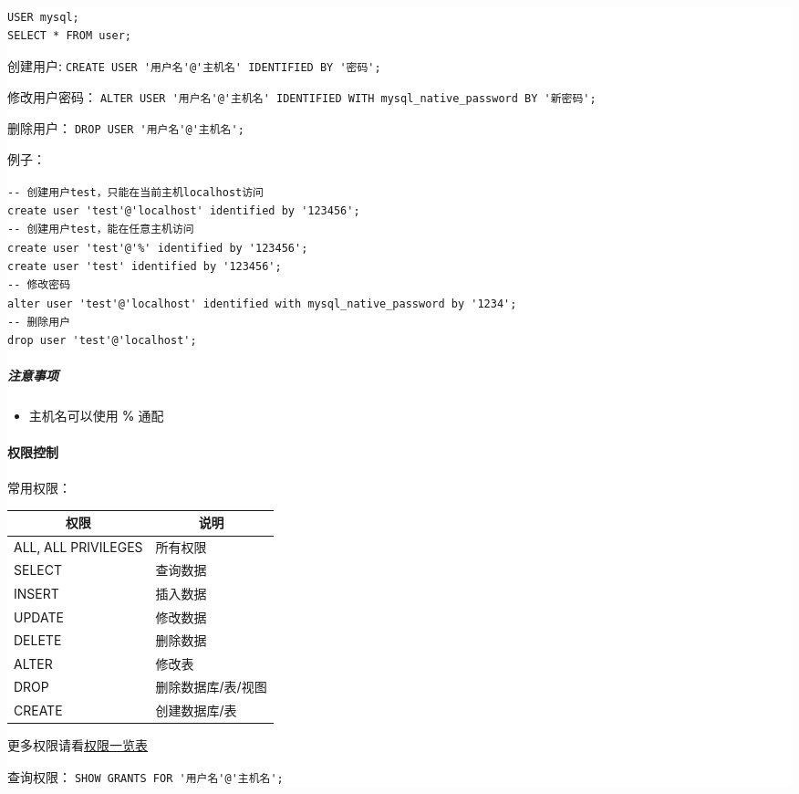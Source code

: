 ```mysql
USER mysql;
SELECT * FROM user;
```

创建用户:
`CREATE USER '用户名'@'主机名' IDENTIFIED BY '密码';`

修改用户密码：
`ALTER USER '用户名'@'主机名' IDENTIFIED WITH mysql_native_password BY '新密码';`

删除用户：
`DROP USER '用户名'@'主机名';`

例子：

```mysql
-- 创建用户test，只能在当前主机localhost访问
create user 'test'@'localhost' identified by '123456';
-- 创建用户test，能在任意主机访问
create user 'test'@'%' identified by '123456';
create user 'test' identified by '123456';
-- 修改密码
alter user 'test'@'localhost' identified with mysql_native_password by '1234';
-- 删除用户
drop user 'test'@'localhost';
```

##### 注意事项

- 主机名可以使用 % 通配

#### 权限控制

常用权限：

| 权限                | 说明               |
| ------------------- | ------------------ |
| ALL, ALL PRIVILEGES | 所有权限           |
| SELECT              | 查询数据           |
| INSERT              | 插入数据           |
| UPDATE              | 修改数据           |
| DELETE              | 删除数据           |
| ALTER               | 修改表             |
| DROP                | 删除数据库/表/视图 |
| CREATE              | 创建数据库/表      |

更多权限请看[权限一览表](#权限一览表 "权限一览表")

查询权限：
`SHOW GRANTS FOR '用户名'@'主机名';`
